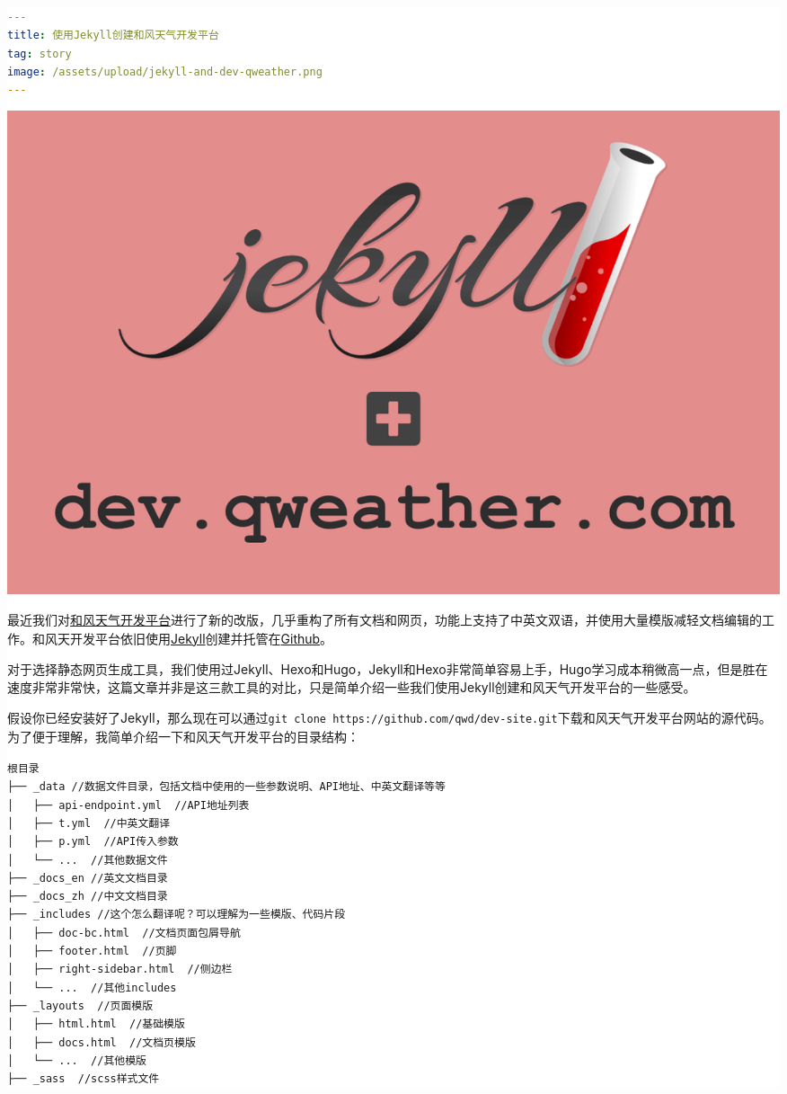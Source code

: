 ```yaml
---
title: 使用Jekyll创建和风天气开发平台
tag: story
image: /assets/upload/jekyll-and-dev-qweather.png
---
```


![和风天气开发平台网站](/assets/upload/jekyll-and-dev-qweather.png)

最近我们对[和风天气开发平台](https://dev.qweather.com)进行了新的改版，几乎重构了所有文档和网页，功能上支持了中英文双语，并使用大量模版减轻文档编辑的工作。和风天开发平台依旧使用[Jekyll](https://jekyllrb.com/)创建并托管在[Github](https://github.com/qwd/dev-site)。


对于选择静态网页生成工具，我们使用过Jekyll、Hexo和Hugo，Jekyll和Hexo非常简单容易上手，Hugo学习成本稍微高一点，但是胜在速度非常非常快，这篇文章并非是这三款工具的对比，只是简单介绍一些我们使用Jekyll创建和风天气开发平台的一些感受。

假设你已经安装好了Jekyll，那么现在可以通过`git clone https://github.com/qwd/dev-site.git`下载和风天气开发平台网站的源代码。为了便于理解，我简单介绍一下和风天气开发平台的目录结构：

```
根目录
├── _data //数据文件目录，包括文档中使用的一些参数说明、API地址、中英文翻译等等
│   ├── api-endpoint.yml  //API地址列表
│   ├── t.yml  //中英文翻译
│   ├── p.yml  //API传入参数
│   └── ...  //其他数据文件
├── _docs_en //英文文档目录
├── _docs_zh //中文文档目录
├── _includes //这个怎么翻译呢？可以理解为一些模版、代码片段
│   ├── doc-bc.html  //文档页面包屑导航
│   ├── footer.html  //页脚
│   ├── right-sidebar.html  //侧边栏
│   └── ...  //其他includes
├── _layouts  //页面模版
│   ├── html.html  //基础模版
│   ├── docs.html  //文档页模版
│   └── ...  //其他模版
├── _sass  //scss样式文件
```